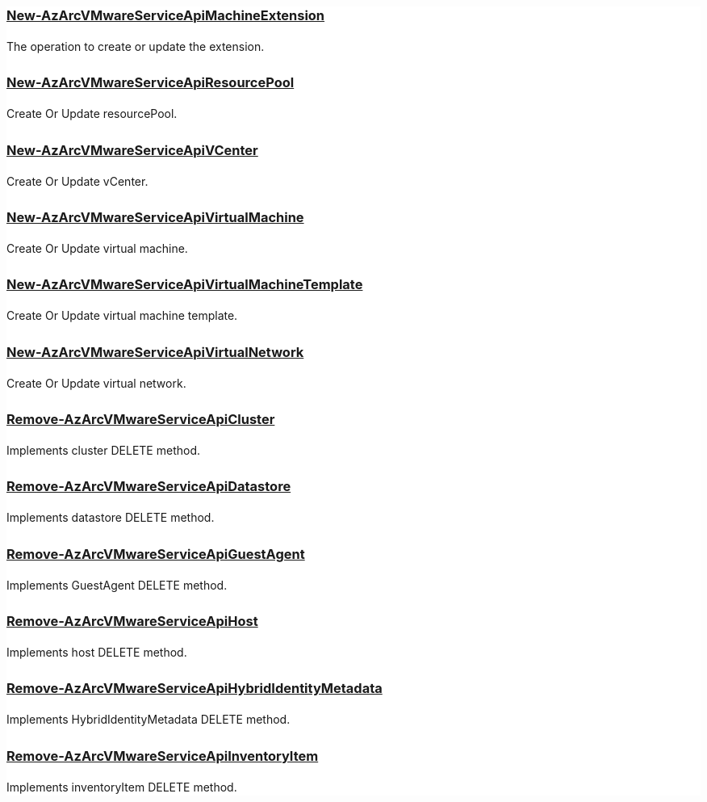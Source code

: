 ### [New-AzArcVMwareServiceApiMachineExtension](New-AzArcVMwareServiceApiMachineExtension.md)
The operation to create or update the extension.

### [New-AzArcVMwareServiceApiResourcePool](New-AzArcVMwareServiceApiResourcePool.md)
Create Or Update resourcePool.

### [New-AzArcVMwareServiceApiVCenter](New-AzArcVMwareServiceApiVCenter.md)
Create Or Update vCenter.

### [New-AzArcVMwareServiceApiVirtualMachine](New-AzArcVMwareServiceApiVirtualMachine.md)
Create Or Update virtual machine.

### [New-AzArcVMwareServiceApiVirtualMachineTemplate](New-AzArcVMwareServiceApiVirtualMachineTemplate.md)
Create Or Update virtual machine template.

### [New-AzArcVMwareServiceApiVirtualNetwork](New-AzArcVMwareServiceApiVirtualNetwork.md)
Create Or Update virtual network.

### [Remove-AzArcVMwareServiceApiCluster](Remove-AzArcVMwareServiceApiCluster.md)
Implements cluster DELETE method.

### [Remove-AzArcVMwareServiceApiDatastore](Remove-AzArcVMwareServiceApiDatastore.md)
Implements datastore DELETE method.

### [Remove-AzArcVMwareServiceApiGuestAgent](Remove-AzArcVMwareServiceApiGuestAgent.md)
Implements GuestAgent DELETE method.

### [Remove-AzArcVMwareServiceApiHost](Remove-AzArcVMwareServiceApiHost.md)
Implements host DELETE method.

### [Remove-AzArcVMwareServiceApiHybridIdentityMetadata](Remove-AzArcVMwareServiceApiHybridIdentityMetadata.md)
Implements HybridIdentityMetadata DELETE method.

### [Remove-AzArcVMwareServiceApiInventoryItem](Remove-AzArcVMwareServiceApiInventoryItem.md)
Implements inventoryItem DELETE method.
